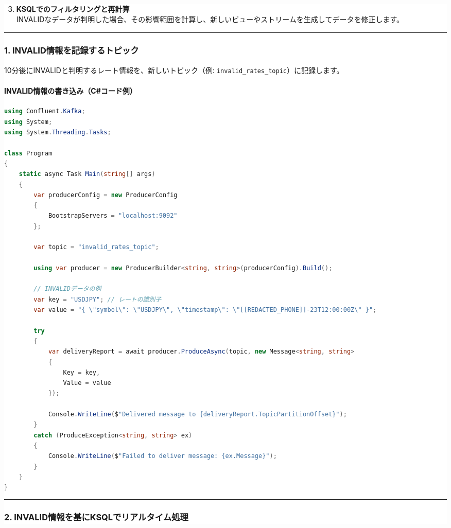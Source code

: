 3. **KSQLでのフィルタリングと再計算**  
   INVALIDなデータが判明した場合、その影響範囲を計算し、新しいビューやストリームを生成してデータを修正します。

---
### 1. INVALID情報を記録するトピック

10分後にINVALIDと判明するレート情報を、新しいトピック（例: `invalid_rates_topic`）に記録します。

#### INVALID情報の書き込み（C#コード例）

```csharp
using Confluent.Kafka;
using System;
using System.Threading.Tasks;

class Program
{
    static async Task Main(string[] args)
    {
        var producerConfig = new ProducerConfig
        {
            BootstrapServers = "localhost:9092"
        };

        var topic = "invalid_rates_topic";

        using var producer = new ProducerBuilder<string, string>(producerConfig).Build();

        // INVALIDデータの例
        var key = "USDJPY"; // レートの識別子
        var value = "{ \"symbol\": \"USDJPY\", \"timestamp\": \"[[REDACTED_PHONE]]-23T12:00:00Z\" }";

        try
        {
            var deliveryReport = await producer.ProduceAsync(topic, new Message<string, string>
            {
                Key = key,
                Value = value
            });

            Console.WriteLine($"Delivered message to {deliveryReport.TopicPartitionOffset}");
        }
        catch (ProduceException<string, string> ex)
        {
            Console.WriteLine($"Failed to deliver message: {ex.Message}");
        }
    }
}
```

---
### 2. INVALID情報を基にKSQLでリアルタイム処理
